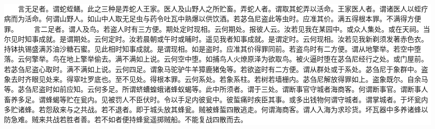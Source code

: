 　　言无足者。谓蛇蛭鳝。此之三种是弄蛇人王家。医人及山野人之所贮畜。弄蛇人者。谓取其蛇弄以活命。王家医人者。谓诸医人以蛭疗病而为活命。何谓山野人。如山中人取无足虫与药令吐瓦中熟爆以供饮酒。若苾刍尼盗此等虫时。应准其价。满五得根本罪。不满得方便罪。
　　言二足者。谓人及鸟。若盗人时有三方便。期处定时现相。云何期处。报彼人云。汝若见我在某园中。或众人集处。或在天祠。当尔见时知事成就。是谓期处。云何定时。汝若晨朝或午时或晡时。遥见我者知事成就。是谓定时。云何现相。汝若见我新剃须发著赤色衣。持钵执锡盛满苏油沙糖石蜜。见此相时知事成就。是谓现相。如是盗时。应准其价得罪同前。若盗鸟时有二方便。谓从地擎举。若空中堕落。云何擎举。鸟在地上擎举偷去。满不满如上说。云何空中堕。如捕鸟人火燎原泽为欲取鸟。被火逼时堕在苾刍尼经行之处。或门屋前。若苾刍尼盗心取时。满不满如上说。云何四足。谓象马驼驴牛羊獐鹿猪兔等。若欲盗时有二方便。谓从群处或于系处。苾刍尼于象群中。盗象去时齐眼见处来。得窣吐罗底也。至不见处。得根本罪。云何系处。若象系柱。若树若墙栅内。苾刍尼解放得罪如上。盗象既尔。自余马等。苾刍尼盗时如前应知。云何多足。所谓蛴螬蝗蛾诸蜂蚁蝎等。此中所须者。谓于三处。谓断事官守城者海商客。何谓断事官。谓断事人畜养多足。谓蜂蝎等贮在瓮内。见被罚人不臣伏时。令以手足内彼瓮中。彼蜇痛时疾臣其事。或多出钱物何谓守城者。谓掌城者。于坏瓮内多贮诸蜂。若怨敌来与之共战。若不退者。即于城头放其蜂瓮。贼被蜂蜇四散逃走。何谓海商客。谓人入海为求珍货。坏瓦器中多养诸蜂以防急难。贼来共战若胜者善。若不如者便持蜂瓮遥掷贼船。不能复战四散而去。

